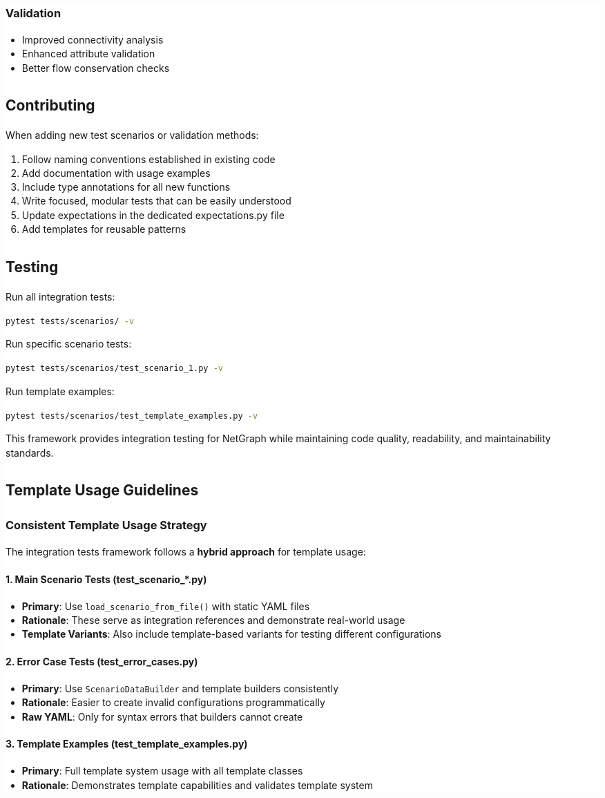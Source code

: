 ### Validation
- Improved connectivity analysis
- Enhanced attribute validation
- Better flow conservation checks

## Contributing

When adding new test scenarios or validation methods:

1. Follow naming conventions established in existing code
2. Add documentation with usage examples
3. Include type annotations for all new functions
4. Write focused, modular tests that can be easily understood
5. Update expectations in the dedicated expectations.py file
6. Add templates for reusable patterns

## Testing

Run all integration tests:
```bash
pytest tests/scenarios/ -v
```

Run specific scenario tests:
```bash
pytest tests/scenarios/test_scenario_1.py -v
```

Run template examples:
```bash
pytest tests/scenarios/test_template_examples.py -v
```

This framework provides integration testing for NetGraph while maintaining code quality, readability, and maintainability standards.

## Template Usage Guidelines

### Consistent Template Usage Strategy

The integration tests framework follows a **hybrid approach** for template usage:

#### 1. **Main Scenario Tests** (test_scenario_*.py)
- **Primary**: Use `load_scenario_from_file()` with static YAML files
- **Rationale**: These serve as integration references and demonstrate real-world usage
- **Template Variants**: Also include template-based variants for testing different configurations

#### 2. **Error Case Tests** (test_error_cases.py)
- **Primary**: Use `ScenarioDataBuilder` and template builders consistently
- **Rationale**: Easier to create invalid configurations programmatically
- **Raw YAML**: Only for syntax errors that builders cannot create

#### 3. **Template Examples** (test_template_examples.py)
- **Primary**: Full template system usage with all template classes
- **Rationale**: Demonstrates template capabilities and validates template system
